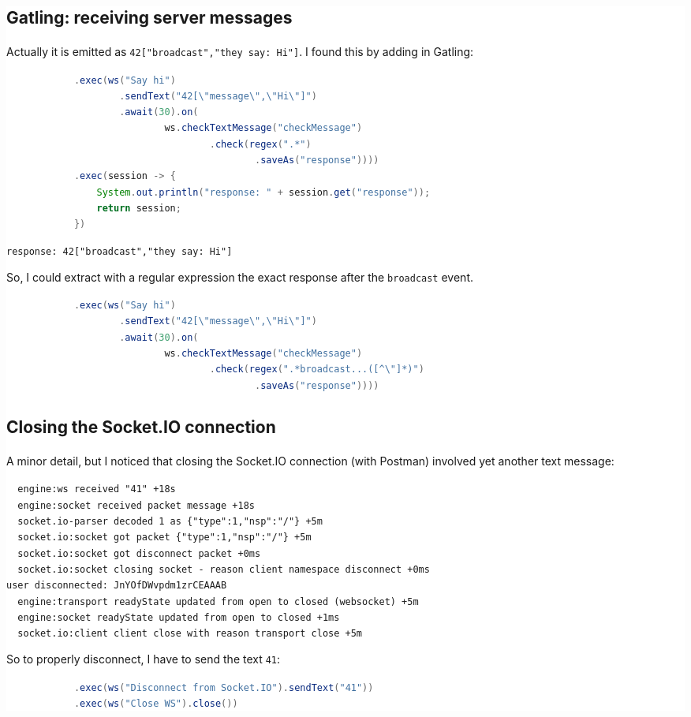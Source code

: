 ## Gatling: receiving server messages

Actually it is emitted as `42["broadcast","they say: Hi"]`. I found this by adding in Gatling:

```java
            .exec(ws("Say hi")
                    .sendText("42[\"message\",\"Hi\"]")
                    .await(30).on(
                            ws.checkTextMessage("checkMessage")
                                    .check(regex(".*")
                                            .saveAs("response"))))
            .exec(session -> {
                System.out.println("response: " + session.get("response"));
                return session;
            })
```

```
response: 42["broadcast","they say: Hi"]
```

So, I could extract with a regular expression the exact response after the `broadcast` event.

```java
            .exec(ws("Say hi")
                    .sendText("42[\"message\",\"Hi\"]")
                    .await(30).on(
                            ws.checkTextMessage("checkMessage")
                                    .check(regex(".*broadcast...([^\"]*)")
                                            .saveAs("response"))))
```

## Closing the Socket.IO connection

A minor detail, but I noticed that closing the Socket.IO connection (with Postman) involved yet another text message:

```
  engine:ws received "41" +18s
  engine:socket received packet message +18s
  socket.io-parser decoded 1 as {"type":1,"nsp":"/"} +5m
  socket.io:socket got packet {"type":1,"nsp":"/"} +5m
  socket.io:socket got disconnect packet +0ms
  socket.io:socket closing socket - reason client namespace disconnect +0ms
user disconnected: JnYOfDWvpdm1zrCEAAAB
  engine:transport readyState updated from open to closed (websocket) +5m
  engine:socket readyState updated from open to closed +1ms
  socket.io:client client close with reason transport close +5m
```

So to properly disconnect, I have to send the text `41`:

```java
            .exec(ws("Disconnect from Socket.IO").sendText("41"))
            .exec(ws("Close WS").close())
```
